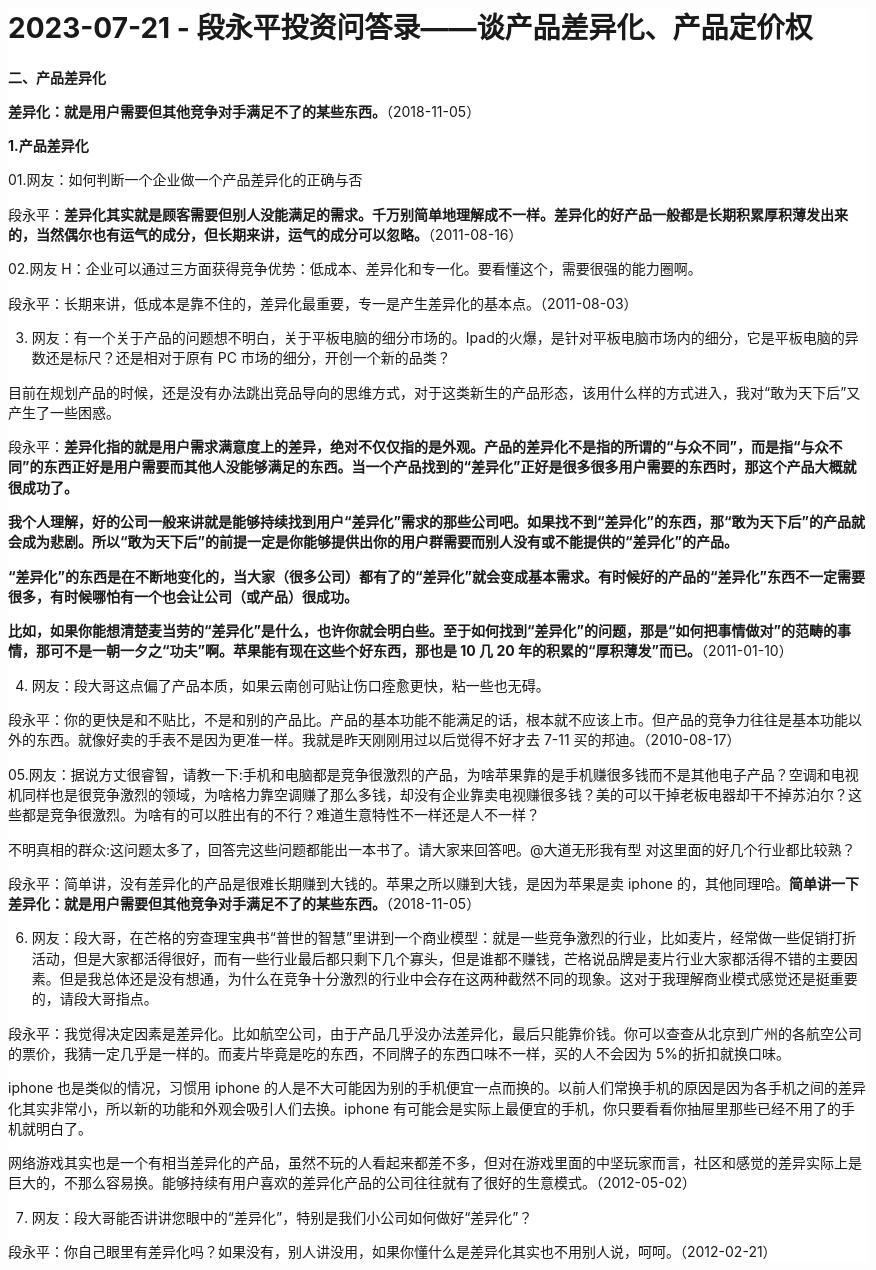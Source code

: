 # 2023-07-21 - 段永平投资问答录——谈产品差异化、产品定价权

**二、产品差异化**

**差异化：就是用户需要但其他竞争对手满足不了的某些东西。**（2018-11-05）

**1.产品差异化**

01.网友：如何判断一个企业做一个产品差异化的正确与否

段永平：**差异化其实就是顾客需要但别人没能满足的需求。千万别简单地理解成不一样。差异化的好产品一般都是长期积累厚积薄发出来的，当然偶尔也有运气的成分，但长期来讲，运气的成分可以忽略。**（2011-08-16）

02.网友 H：企业可以通过三方面获得竞争优势：低成本、差异化和专一化。要看懂这个，需要很强的能力圈啊。

段永平：长期来讲，低成本是靠不住的，差异化最重要，专一是产生差异化的基本点。（2011-08-03）

03. 网友：有一个关于产品的问题想不明白，关于平板电脑的细分市场的。Ipad的火爆，是针对平板电脑市场内的细分，它是平板电脑的异数还是标尺？还是相对于原有 PC 市场的细分，开创一个新的品类？

目前在规划产品的时候，还是没有办法跳出竞品导向的思维方式，对于这类新生的产品形态，该用什么样的方式进入，我对“敢为天下后”又产生了一些困惑。

段永平：**差异化指的就是用户需求满意度上的差异，绝对不仅仅指的是外观。产品的差异化不是指的所谓的“与众不同”，而是指“与众不同”的东西正好是用户需要而其他人没能够满足的东西。当一个产品找到的“差异化”正好是很多很多用户需要的东西时，那这个产品大概就很成功了。**

**我个人理解，好的公司一般来讲就是能够持续找到用户“差异化”需求的那些公司吧。如果找不到“差异化”的东西，那“敢为天下后”的产品就会成为悲剧。所以“敢为天下后”的前提一定是你能够提供出你的用户群需要而别人没有或不能提供的“差异化”的产品。**

**“差异化”的东西是在不断地变化的，当大家（很多公司）都有了的“差异化”就会变成基本需求。有时候好的产品的“差异化”东西不一定需要很多，有时候哪怕有一个也会让公司（或产品）很成功。**

**比如，如果你能想清楚麦当劳的“差异化”是什么，也许你就会明白些。至于如何找到“差异化”的问题，那是“如何把事情做对”的范畴的事情，那可不是一朝一夕之“功夫”啊。苹果能有现在这些个好东西，那也是 10 几 20 年的积累的“厚积薄发”而已。**（2011-01-10）

04. 网友：段大哥这点偏了产品本质，如果云南创可贴让伤口痊愈更快，粘一些也无碍。

段永平：你的更快是和不贴比，不是和别的产品比。产品的基本功能不能满足的话，根本就不应该上市。但产品的竞争力往往是基本功能以外的东西。就像好卖的手表不是因为更准一样。我就是昨天刚刚用过以后觉得不好才去 7-11 买的邦迪。（2010-08-17）

05.网友：据说方丈很睿智，请教一下:手机和电脑都是竞争很激烈的产品，为啥苹果靠的是手机赚很多钱而不是其他电子产品？空调和电视机同样也是很竞争激烈的领域，为啥格力靠空调赚了那么多钱，却没有企业靠卖电视赚很多钱？美的可以干掉老板电器却干不掉苏泊尔？这些都是竞争很激烈。为啥有的可以胜出有的不行？难道生意特性不一样还是人不一样？

不明真相的群众:这问题太多了，回答完这些问题都能出一本书了。请大家来回答吧。@大道无形我有型 对这里面的好几个行业都比较熟？

段永平：简单讲，没有差异化的产品是很难长期赚到大钱的。苹果之所以赚到大钱，是因为苹果是卖 iphone 的，其他同理哈。**简单讲一下差异化：就是用户需要但其他竞争对手满足不了的某些东西。**（2018-11-05）

06. 网友：段大哥，在芒格的穷查理宝典书“普世的智慧”里讲到一个商业模型：就是一些竞争激烈的行业，比如麦片，经常做一些促销打折活动，但是大家都活得很好，而有一些行业最后都只剩下几个寡头，但是谁都不赚钱，芒格说品牌是麦片行业大家都活得不错的主要因素。但是我总体还是没有想通，为什么在竞争十分激烈的行业中会存在这两种截然不同的现象。这对于我理解商业模式感觉还是挺重要的，请段大哥指点。

段永平：我觉得决定因素是差异化。比如航空公司，由于产品几乎没办法差异化，最后只能靠价钱。你可以查查从北京到广州的各航空公司的票价，我猜一定几乎是一样的。而麦片毕竟是吃的东西，不同牌子的东西口味不一样，买的人不会因为 5%的折扣就换口味。

iphone 也是类似的情况，习惯用 iphone 的人是不大可能因为别的手机便宜一点而换的。以前人们常换手机的原因是因为各手机之间的差异化其实非常小，所以新的功能和外观会吸引人们去换。iphone 有可能会是实际上最便宜的手机，你只要看看你抽屉里那些已经不用了的手机就明白了。

网络游戏其实也是一个有相当差异化的产品，虽然不玩的人看起来都差不多，但对在游戏里面的中坚玩家而言，社区和感觉的差异实际上是巨大的，不那么容易换。能够持续有用户喜欢的差异化产品的公司往往就有了很好的生意模式。（2012-05-02）

07. 网友：段大哥能否讲讲您眼中的“差异化”，特别是我们小公司如何做好“差异化”？

段永平：你自己眼里有差异化吗？如果没有，别人讲没用，如果你懂什么是差异化其实也不用别人说，呵呵。（2012-02-21）
